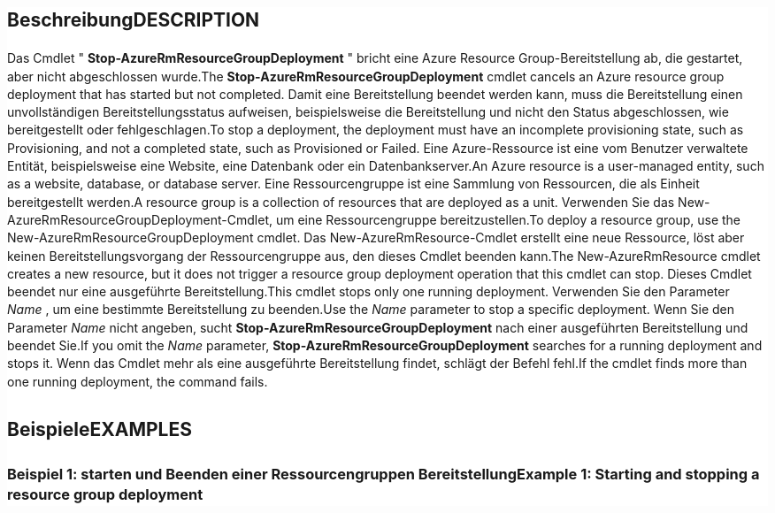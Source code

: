 ## <span data-ttu-id="37710-107">Beschreibung</span><span class="sxs-lookup"><span data-stu-id="37710-107">DESCRIPTION</span></span>
<span data-ttu-id="37710-108">Das Cmdlet " **Stop-AzureRmResourceGroupDeployment** " bricht eine Azure Resource Group-Bereitstellung ab, die gestartet, aber nicht abgeschlossen wurde.</span><span class="sxs-lookup"><span data-stu-id="37710-108">The **Stop-AzureRmResourceGroupDeployment** cmdlet cancels an Azure resource group deployment that has started but not completed.</span></span>
<span data-ttu-id="37710-109">Damit eine Bereitstellung beendet werden kann, muss die Bereitstellung einen unvollständigen Bereitstellungsstatus aufweisen, beispielsweise die Bereitstellung und nicht den Status abgeschlossen, wie bereitgestellt oder fehlgeschlagen.</span><span class="sxs-lookup"><span data-stu-id="37710-109">To stop a deployment, the deployment must have an incomplete provisioning state, such as Provisioning, and not a completed state, such as Provisioned or Failed.</span></span>
<span data-ttu-id="37710-110">Eine Azure-Ressource ist eine vom Benutzer verwaltete Entität, beispielsweise eine Website, eine Datenbank oder ein Datenbankserver.</span><span class="sxs-lookup"><span data-stu-id="37710-110">An Azure resource is a user-managed entity, such as a website, database, or database server.</span></span>
<span data-ttu-id="37710-111">Eine Ressourcengruppe ist eine Sammlung von Ressourcen, die als Einheit bereitgestellt werden.</span><span class="sxs-lookup"><span data-stu-id="37710-111">A resource group is a collection of resources that are deployed as a unit.</span></span>
<span data-ttu-id="37710-112">Verwenden Sie das New-AzureRmResourceGroupDeployment-Cmdlet, um eine Ressourcengruppe bereitzustellen.</span><span class="sxs-lookup"><span data-stu-id="37710-112">To deploy a resource group, use the New-AzureRmResourceGroupDeployment cmdlet.</span></span>
<span data-ttu-id="37710-113">Das New-AzureRmResource-Cmdlet erstellt eine neue Ressource, löst aber keinen Bereitstellungsvorgang der Ressourcengruppe aus, den dieses Cmdlet beenden kann.</span><span class="sxs-lookup"><span data-stu-id="37710-113">The New-AzureRmResource cmdlet creates a new resource, but it does not trigger a resource group deployment operation that this cmdlet can stop.</span></span>
<span data-ttu-id="37710-114">Dieses Cmdlet beendet nur eine ausgeführte Bereitstellung.</span><span class="sxs-lookup"><span data-stu-id="37710-114">This cmdlet stops only one running deployment.</span></span>
<span data-ttu-id="37710-115">Verwenden Sie den Parameter *Name* , um eine bestimmte Bereitstellung zu beenden.</span><span class="sxs-lookup"><span data-stu-id="37710-115">Use the *Name* parameter to stop a specific deployment.</span></span>
<span data-ttu-id="37710-116">Wenn Sie den Parameter *Name* nicht angeben, sucht **Stop-AzureRmResourceGroupDeployment** nach einer ausgeführten Bereitstellung und beendet Sie.</span><span class="sxs-lookup"><span data-stu-id="37710-116">If you omit the *Name* parameter, **Stop-AzureRmResourceGroupDeployment** searches for a running deployment and stops it.</span></span>
<span data-ttu-id="37710-117">Wenn das Cmdlet mehr als eine ausgeführte Bereitstellung findet, schlägt der Befehl fehl.</span><span class="sxs-lookup"><span data-stu-id="37710-117">If the cmdlet finds more than one running deployment, the command fails.</span></span>

## <span data-ttu-id="37710-118">Beispiele</span><span class="sxs-lookup"><span data-stu-id="37710-118">EXAMPLES</span></span>

### <span data-ttu-id="37710-119">Beispiel 1: starten und Beenden einer Ressourcengruppen Bereitstellung</span><span class="sxs-lookup"><span data-stu-id="37710-119">Example 1: Starting and stopping a resource group deployment</span></span>
